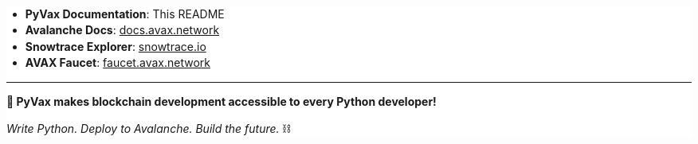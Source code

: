 - **PyVax Documentation**: This README
- **Avalanche Docs**: [docs.avax.network](https://docs.avax.network)
- **Snowtrace Explorer**: [snowtrace.io](https://snowtrace.io)
- **AVAX Faucet**: [faucet.avax.network](https://faucet.avax.network)

---

**🐍 PyVax makes blockchain development accessible to every Python developer!**

*Write Python. Deploy to Avalanche. Build the future.* ⛓️
